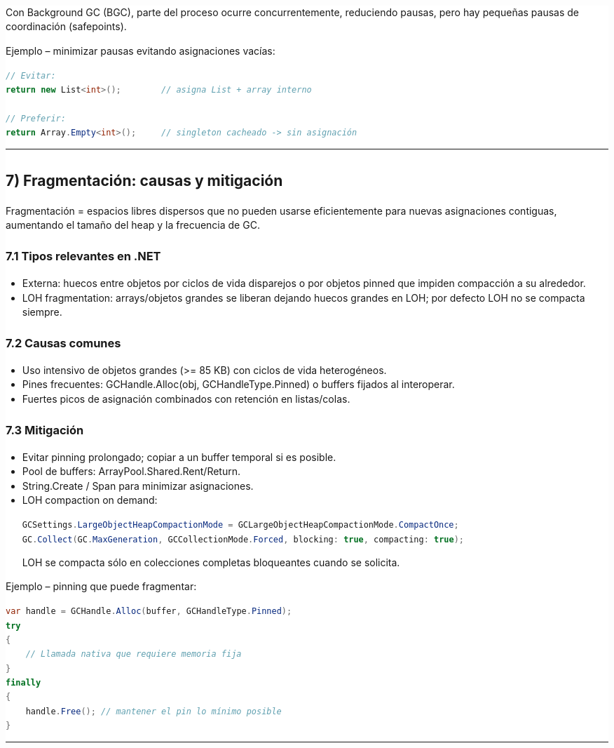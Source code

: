 Con Background GC (BGC), parte del proceso ocurre concurrentemente, reduciendo pausas, pero hay pequeñas pausas de coordinación (safepoints).

Ejemplo – minimizar pausas evitando asignaciones vacías:
```csharp
// Evitar:
return new List<int>();        // asigna List + array interno

// Preferir:
return Array.Empty<int>();     // singleton cacheado -> sin asignación
```

---

## 7) Fragmentación: causas y mitigación
Fragmentación = espacios libres dispersos que no pueden usarse eficientemente para nuevas asignaciones contiguas, aumentando el tamaño del heap y la frecuencia de GC.

### 7.1 Tipos relevantes en .NET
- Externa: huecos entre objetos por ciclos de vida disparejos o por objetos pinned que impiden compacción a su alrededor.
- LOH fragmentation: arrays/objetos grandes se liberan dejando huecos grandes en LOH; por defecto LOH no se compacta siempre.

### 7.2 Causas comunes
- Uso intensivo de objetos grandes (>= 85 KB) con ciclos de vida heterogéneos.
- Pines frecuentes: GCHandle.Alloc(obj, GCHandleType.Pinned) o buffers fijados al interoperar.
- Fuertes picos de asignación combinados con retención en listas/colas.

### 7.3 Mitigación
- Evitar pinning prolongado; copiar a un buffer temporal si es posible.
- Pool de buffers: ArrayPool<byte>.Shared.Rent/Return.
- String.Create / Span<T> para minimizar asignaciones.
- LOH compaction on demand:
  ```csharp
  GCSettings.LargeObjectHeapCompactionMode = GCLargeObjectHeapCompactionMode.CompactOnce;
  GC.Collect(GC.MaxGeneration, GCCollectionMode.Forced, blocking: true, compacting: true);
  ```
  LOH se compacta sólo en colecciones completas bloqueantes cuando se solicita.

Ejemplo – pinning que puede fragmentar:
```csharp
var handle = GCHandle.Alloc(buffer, GCHandleType.Pinned);
try
{
    // Llamada nativa que requiere memoria fija
}
finally
{
    handle.Free(); // mantener el pin lo mínimo posible
}
```

---